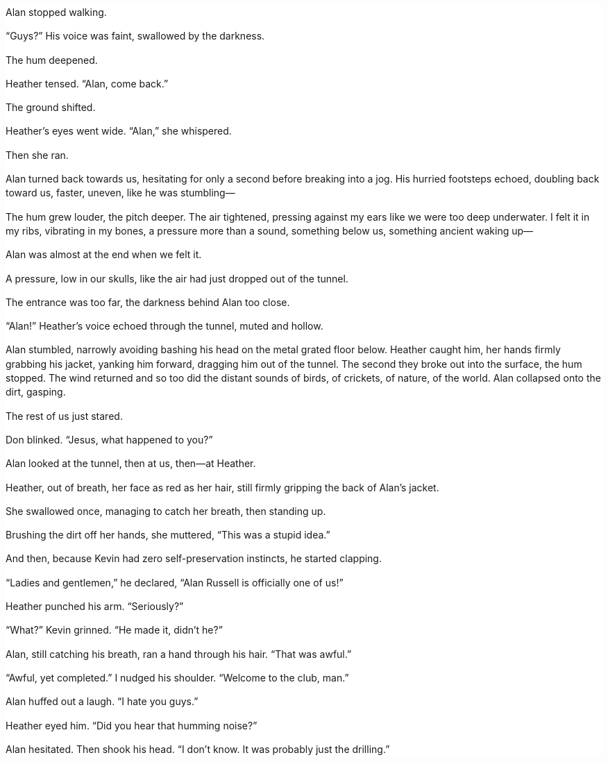 Alan stopped walking.

“Guys?” His voice was faint, swallowed by the darkness.

The hum deepened.

Heather tensed. “Alan, come back.”

The ground shifted.  

Heather’s eyes went wide. “Alan,” she whispered.  

Then she ran.  

Alan turned back towards us, hesitating for only a second before breaking into a jog. His hurried footsteps echoed, doubling back toward us, faster, uneven, like he was stumbling—

The hum grew louder, the pitch deeper. The air tightened, pressing against my ears like we were too deep underwater. I felt it in my ribs, vibrating in my bones, a pressure more than a sound, something below us, something ancient waking up—

Alan was almost at the end when we felt it.  

 A pressure, low in our skulls, like the air had just dropped out of the tunnel.  

The entrance was too far, the darkness behind Alan too close.

“Alan!” Heather’s voice echoed through the tunnel, muted and hollow.

Alan stumbled, narrowly avoiding bashing his head on the metal grated floor below. Heather caught him, her hands firmly grabbing his jacket, yanking him forward, dragging him out of the tunnel. The second they broke out into the surface, the hum stopped. The wind returned and so too did the distant sounds of birds, of crickets, of nature, of the world. Alan collapsed onto the dirt, gasping.  

The rest of us just stared.  

Don blinked. “Jesus, what happened to you?”  

Alan looked at the tunnel, then at us, then—at Heather.  

Heather, out of breath, her face as red as her hair, still firmly gripping the back of Alan’s jacket.  

She swallowed once, managing to catch her breath, then standing up.

Brushing the dirt off her hands, she muttered, “This was a stupid idea.”  

And then, because Kevin had zero self-preservation instincts, he started clapping.

“Ladies and gentlemen,” he declared, “Alan Russell is officially one of us!”

Heather punched his arm. “Seriously?”

“What?” Kevin grinned. “He made it, didn’t he?”

Alan, still catching his breath, ran a hand through his hair. “That was awful.”

“Awful, yet completed.” I nudged his shoulder. “Welcome to the club, man.”

Alan huffed out a laugh. “I hate you guys.”

Heather eyed him. “Did you hear that humming noise?”

Alan hesitated. Then shook his head. “I don’t know. It was probably just the drilling.”
